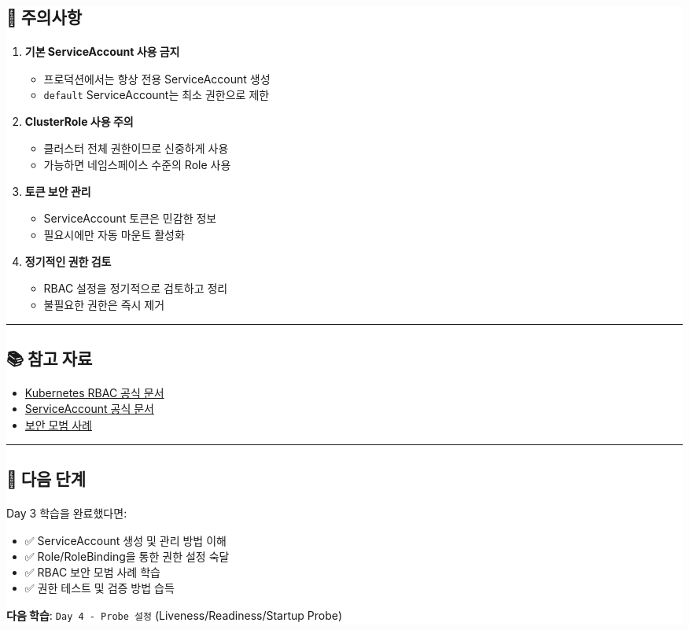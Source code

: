 
## 🚨 주의사항

1. **기본 ServiceAccount 사용 금지**
   - 프로덕션에서는 항상 전용 ServiceAccount 생성
   - `default` ServiceAccount는 최소 권한으로 제한

2. **ClusterRole 사용 주의**
   - 클러스터 전체 권한이므로 신중하게 사용
   - 가능하면 네임스페이스 수준의 Role 사용

3. **토큰 보안 관리**
   - ServiceAccount 토큰은 민감한 정보
   - 필요시에만 자동 마운트 활성화

4. **정기적인 권한 검토**
   - RBAC 설정을 정기적으로 검토하고 정리
   - 불필요한 권한은 즉시 제거

---

## 📚 참고 자료

- [Kubernetes RBAC 공식 문서](https://kubernetes.io/docs/reference/access-authn-authz/rbac/)
- [ServiceAccount 공식 문서](https://kubernetes.io/docs/tasks/configure-pod-container/configure-service-account/)
- [보안 모범 사례](https://kubernetes.io/docs/concepts/security/)

---

## 🎯 다음 단계

Day 3 학습을 완료했다면:
- ✅ ServiceAccount 생성 및 관리 방법 이해
- ✅ Role/RoleBinding을 통한 권한 설정 숙달
- ✅ RBAC 보안 모범 사례 학습
- ✅ 권한 테스트 및 검증 방법 습득

**다음 학습**: `Day 4 - Probe 설정` (Liveness/Readiness/Startup Probe)